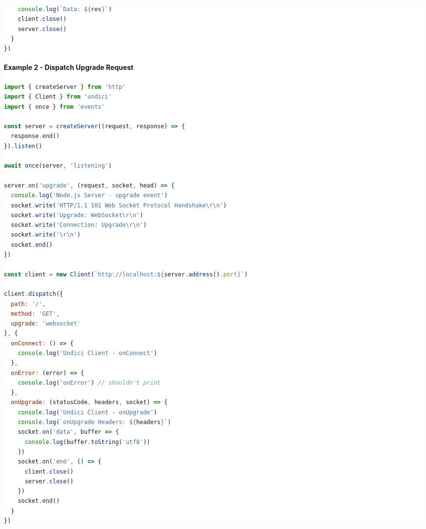 ```js
    console.log(`Data: ${res}`)
    client.close()
    server.close()
  }
})
```

#### Example 2 - Dispatch Upgrade Request

```js
import { createServer } from 'http'
import { Client } from 'undici'
import { once } from 'events'

const server = createServer((request, response) => {
  response.end()
}).listen()

await once(server, 'listening')

server.on('upgrade', (request, socket, head) => {
  console.log('Node.js Server - upgrade event')
  socket.write('HTTP/1.1 101 Web Socket Protocol Handshake\r\n')
  socket.write('Upgrade: WebSocket\r\n')
  socket.write('Connection: Upgrade\r\n')
  socket.write('\r\n')
  socket.end()
})

const client = new Client(`http://localhost:${server.address().port}`)

client.dispatch({
  path: '/',
  method: 'GET',
  upgrade: 'websocket'
}, {
  onConnect: () => {
    console.log('Undici Client - onConnect')
  },
  onError: (error) => {
    console.log('onError') // shouldn't print
  },
  onUpgrade: (statusCode, headers, socket) => {
    console.log('Undici Client - onUpgrade')
    console.log(`onUpgrade Headers: ${headers}`)
    socket.on('data', buffer => {
      console.log(buffer.toString('utf8'))
    })
    socket.on('end', () => {
      client.close()
      server.close()
    })
    socket.end()
  }
})
```
